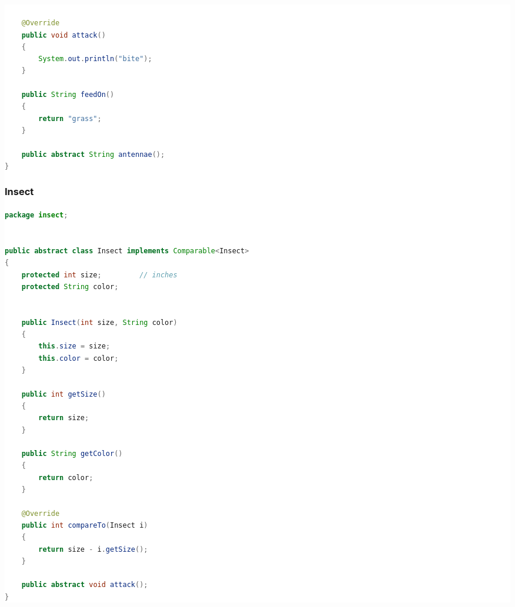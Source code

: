 ``` java
	
	@Override 
	public void attack()
	{
		System.out.println("bite"); 
	}

	public String feedOn()
	{
		return "grass"; 
	}
	
	public abstract String antennae();
}
```

### Insect
``` java
package insect;


public abstract class Insect implements Comparable<Insect> 
{
	protected int size;			// inches 
	protected String color;
 
	
	public Insect(int size, String color) 
	{
		this.size = size;
		this.color = color;
	}

	public int getSize() 
	{
		return size;
	}

	public String getColor() 
	{
		return color;
	}
	
	@Override 
	public int compareTo(Insect i)
	{
	    return size - i.getSize();
	}  

	public abstract void attack();	
}
```
